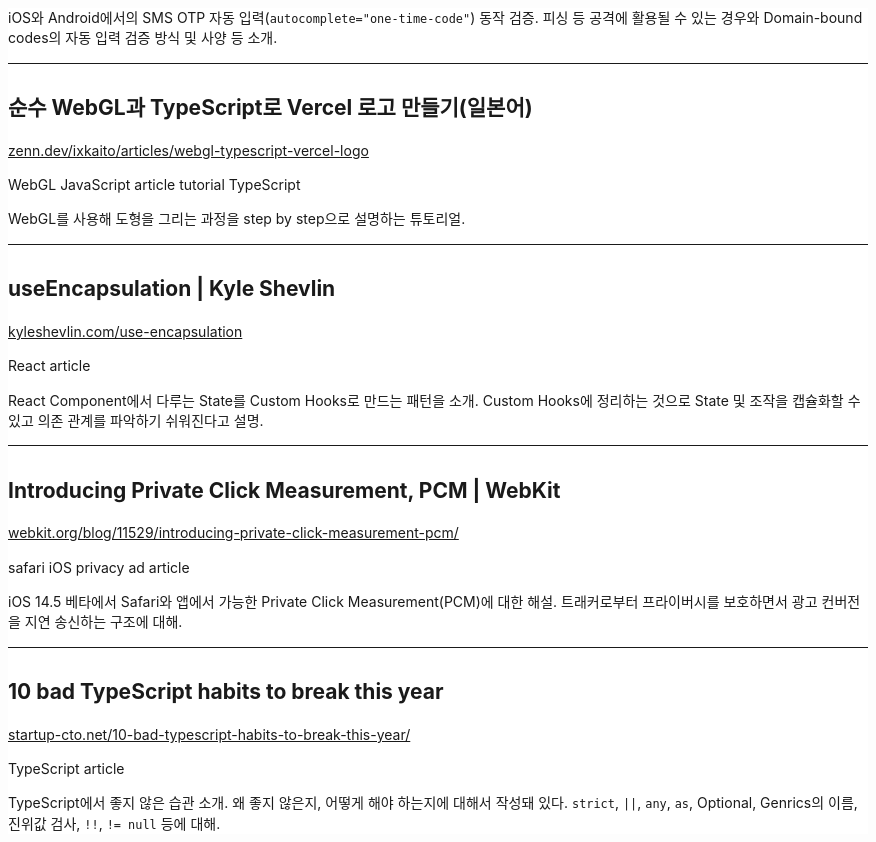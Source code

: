 iOS와 Android에서의 SMS OTP 자동 입력(`autocomplete="one-time-code"`) 동작 검증.
피싱 등 공격에 활용될 수 있는 경우와 Domain-bound codes의 자동 입력 검증 방식 및 사양 등 소개.


----

## 순수 WebGL과 TypeScript로 Vercel 로고 만들기(일본어)
[zenn.dev/ixkaito/articles/webgl-typescript-vercel-logo](https://zenn.dev/ixkaito/articles/webgl-typescript-vercel-logo "순수 WebGL과 TypeScript로 Vercel 로고 만들기")
<p class="jser-tags jser-tag-icon"><span class="jser-tag">WebGL</span> <span class="jser-tag">JavaScript</span> <span class="jser-tag">article</span> <span class="jser-tag">tutorial</span> <span class="jser-tag">TypeScript</span></p>

WebGL를 사용해 도형을 그리는 과정을 step by step으로 설명하는 튜토리얼.


----

## useEncapsulation | Kyle Shevlin
[kyleshevlin.com/use-encapsulation](https://kyleshevlin.com/use-encapsulation "useEncapsulation | Kyle Shevlin")
<p class="jser-tags jser-tag-icon"><span class="jser-tag">React</span> <span class="jser-tag">article</span></p>

React Component에서 다루는 State를 Custom Hooks로 만드는 패턴을 소개.
Custom Hooks에 정리하는 것으로 State 및 조작을 캡슐화할 수 있고 의존 관계를 파악하기 쉬워진다고 설명.


----

## Introducing Private Click Measurement, PCM | WebKit
[webkit.org/blog/11529/introducing-private-click-measurement-pcm/](https://webkit.org/blog/11529/introducing-private-click-measurement-pcm/ "Introducing Private Click Measurement, PCM | WebKit")
<p class="jser-tags jser-tag-icon"><span class="jser-tag">safari</span> <span class="jser-tag">iOS</span> <span class="jser-tag">privacy</span> <span class="jser-tag">ad </span> <span class="jser-tag">article</span></p>

iOS 14.5 베타에서 Safari와 앱에서 가능한 Private Click Measurement(PCM)에 대한 해설.
트래커로부터 프라이버시를 보호하면서 광고 컨버전을 지연 송신하는 구조에 대해.


----

## 10 bad TypeScript habits to break this year
[startup-cto.net/10-bad-typescript-habits-to-break-this-year/](https://startup-cto.net/10-bad-typescript-habits-to-break-this-year/ "10 bad TypeScript habits to break this year")
<p class="jser-tags jser-tag-icon"><span class="jser-tag">TypeScript</span> <span class="jser-tag">article</span></p>

TypeScript에서 좋지 않은 습관 소개.
왜 좋지 않은지, 어떻게 해야 하는지에 대해서 작성돼 있다.
`strict`, `||`, `any`, `as`, Optional, Genrics의 이름, 진위값 검사, `!!`, `!= null` 등에 대해.

